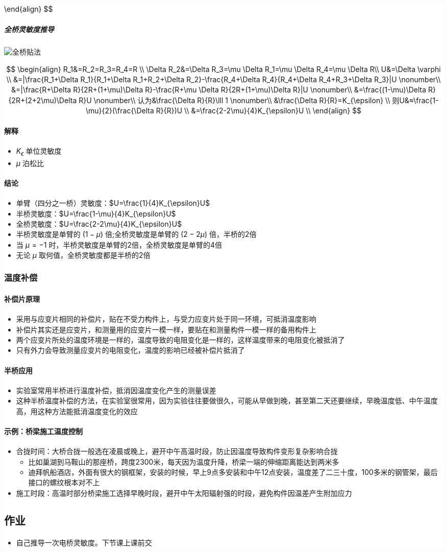 \end{align}
$$

##### 全桥灵敏度推导

![全桥贴法](./assets/全桥贴法.png)

$$
\begin{align}
R_1&=R_2=R_3=R_4=R \\
\Delta R_2&=\Delta R_3=\mu \Delta R_1=\mu \Delta R_4=\mu \Delta R\\
U&=\Delta \varphi \\
&=|\frac{R_1+\Delta R_1}{R_1+\Delta R_1+R_2+\Delta R_2}-\frac{R_4+\Delta R_4}{R_4+\Delta R_4+R_3+\Delta R_3}|U \nonumber\\
&=|\frac{R+\Delta R}{2R+(1+\mu)\Delta R}-\frac{R+\mu \Delta R}{2R+(1+\mu)\Delta R}|U \nonumber\\
&=\frac{(1-\mu)\Delta R}{2R+(2+2\mu)\Delta R}U \nonumber\\
认为&\frac{\Delta R}{R}\lll 1 \nonumber\\
&\frac{\Delta R}{R}=K_{\epsilon} \\
则U&≈\frac{1-\mu}{2}(\frac{\Delta R}{R})U \\
&=\frac{2-2\mu}{4}K_{\epsilon}U \\
\end{align}
$$

#### 解释

- $K_\epsilon$ 单位灵敏度
- $\mu$ 泊松比

#### 结论

- 单臂（四分之一桥）灵敏度：$U=\frac{1}{4}K_{\epsilon}U$
- 半桥灵敏度：$U=\frac{1-\mu}{4}K_{\epsilon}U$
- 全桥灵敏度：$U=\frac{2-2\mu}{4}K_{\epsilon}U$
- 半桥灵敏度是单臂的 $(1-\mu)$ 倍;全桥灵敏度是单臂的 $(2-2\mu)$ 倍，半桥的2倍
- 当 $\mu=-1$ 时，半桥灵敏度是单臂的2倍，全桥灵敏度是单臂的4倍
- 无论 $\mu$ 取何值，全桥灵敏度都是半桥的2倍

### 温度补偿

#### 补偿片原理

- 采用与应变片相同的补偿片，贴在不受力构件上，与受力应变片处于同一环境，可抵消温度影响
- 补偿片其实还是应变片，和测量用的应变片一模一样，要贴在和测量构件一模一样的备用构件上
- 两个应变片所处的温度环境是一样的，温度导致的电阻变化是一样的，这样温度带来的电阻变化被抵消了
- 只有外力会导致测量应变片的电阻变化，温度的影响已经被补偿片抵消了

#### 半桥应用

- 实验室常用半桥进行温度补偿，抵消因温度变化产生的测量误差
- 这种半桥温度补偿的方法，在实验室很常用，因为实验往往要做很久，可能从早做到晚，甚至第二天还要继续，早晚温度低、中午温度高，用这种方法能抵消温度变化的效应

#### 示例：桥梁施工温度控制

- 合拢时间：大桥合拢一般选在凌晨或晚上，避开中午高温时段，防止因温度导致构件变形复杂影响合拢
    - 比如巢湖到马鞍山的那座桥，跨度2300米，每天因为温度升降，桥梁一端的伸缩距离能达到两米多
    - 迪拜帆船酒店，外面有很大的钢框架，安装的时候，早上9点多安装和中午12点安装，温度差了二三十度，100多米的钢管架，最后接口的螺纹根本对不上
- 施工时段：高温时部分桥梁施工选择早晚时段，避开中午太阳辐射强的时段，避免构件因温差产生附加应力

## 作业

- 自己推导一次电桥灵敏度。下节课上课前交
